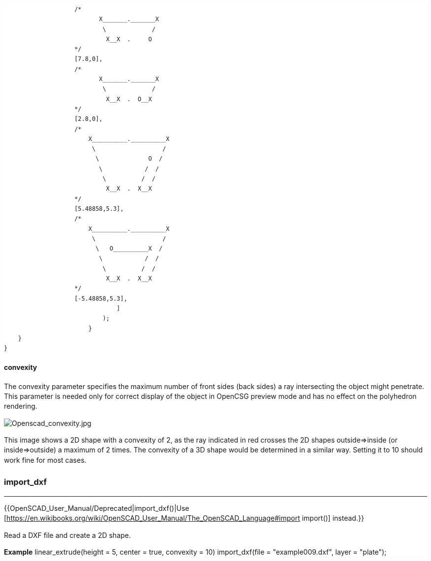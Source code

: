                        /*
                               X_______._______X
                                \             /
                                 X__X  .     O
                        */
                        [7.8,0],
                        /*
                               X_______._______X
                                \             /
                                 X__X  .  O__X
                        */
                        [2.8,0],
                        /*
                            X__________.__________X
                             \                   /
                              \              O  /
                               \            /  /
                                \          /  /
                                 X__X  .  X__X
                        */
                        [5.48858,5.3],
                        /*
                            X__________.__________X
                             \                   /
                              \   O__________X  /
                               \            /  /
                                \          /  /
                                 X__X  .  X__X
                        */
                        [-5.48858,5.3],
                                    ]
                                );
                            }
        }
    }

#### convexity
The convexity parameter specifies the maximum number of front sides (back sides) a ray intersecting the object might penetrate.
This parameter is needed only for correct display of the object in OpenCSG preview mode and has no effect on the polyhedron rendering.

![Openscad_convexity.jpg](images/Openscad_convexity.jpg)

This image shows a 2D shape with a convexity of 2, as the ray indicated in red crosses the 2D shapes outside⇒inside (or inside⇒outside) a maximum of 2 times. The convexity of a 3D shape would be determined in a similar way. Setting it to 10 should work fine for most cases.

### import_dxf
----
{{OpenSCAD_User_Manual/Deprecated|import_dxf()|Use [https://en.wikibooks.org/wiki/OpenSCAD_User_Manual/The_OpenSCAD_Language#import import()] instead.}}

Read a DXF file and create a 2D shape.

**Example**
 linear_extrude(height = 5, center = true, convexity = 10)
 		import_dxf(file = "example009.dxf", layer = "plate");
